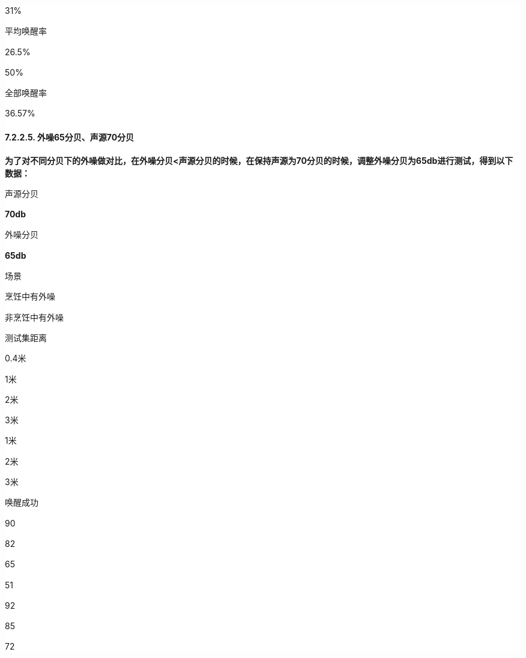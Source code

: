 31%

平均唤醒率

26.5%

50%

  

全部唤醒率

  

  

36.57%

#### 7.2.2.5. 外噪65分贝、声源70分贝

**为了对不同分贝下的外噪做对比，在外噪分贝<声源分贝的时候，在保持声源为70分贝的时候，调整外噪分贝为65db进行测试，得到以下数据：**

声源分贝

**70db**

外噪分贝

**65db**

场景

烹饪中有外噪

非烹饪中有外噪

测试集距离

0.4米

1米

2米

3米

1米

2米

3米

唤醒成功

90

82

65

51

92

85

72
